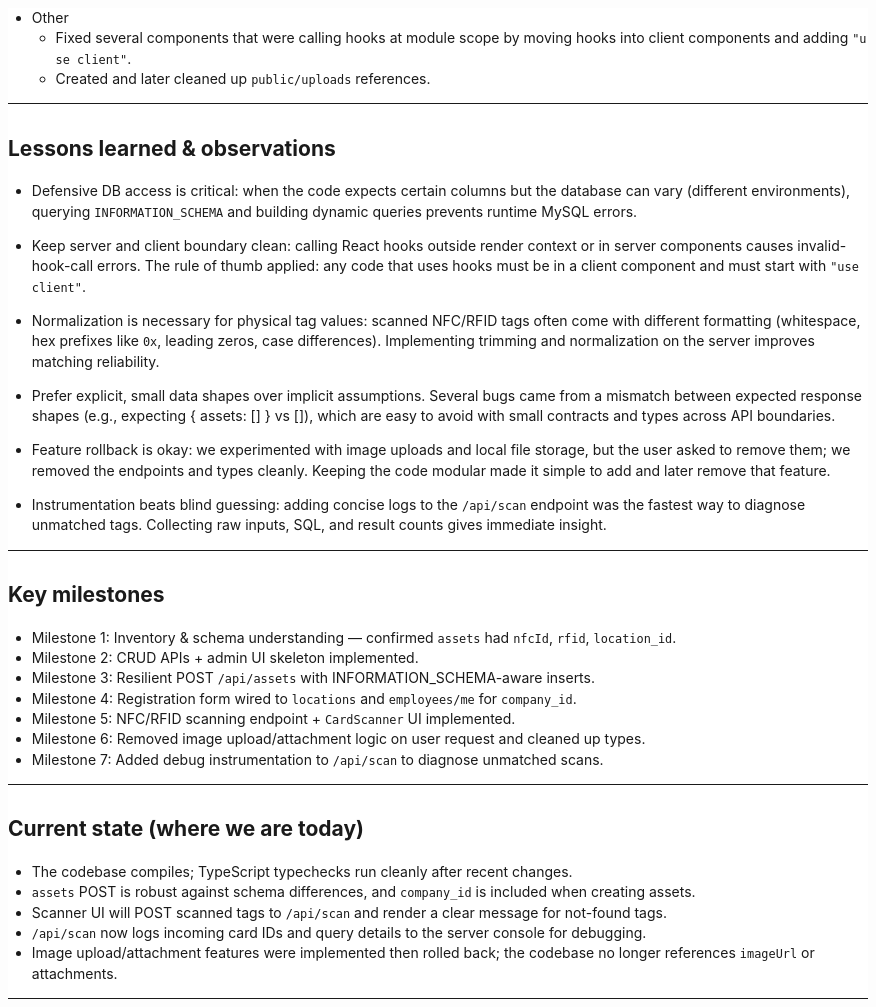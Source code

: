 - Other
  - Fixed several components that were calling hooks at module scope by moving hooks into client components and adding `"use client"`.
  - Created and later cleaned up `public/uploads` references.

---

## Lessons learned & observations

- Defensive DB access is critical: when the code expects certain columns but the database can vary (different environments), querying `INFORMATION_SCHEMA` and building dynamic queries prevents runtime MySQL errors.

- Keep server and client boundary clean: calling React hooks outside render context or in server components causes invalid-hook-call errors. The rule of thumb applied: any code that uses hooks must be in a client component and must start with `"use client"`.

- Normalization is necessary for physical tag values: scanned NFC/RFID tags often come with different formatting (whitespace, hex prefixes like `0x`, leading zeros, case differences). Implementing trimming and normalization on the server improves matching reliability.

- Prefer explicit, small data shapes over implicit assumptions. Several bugs came from a mismatch between expected response shapes (e.g., expecting { assets: [] } vs []), which are easy to avoid with small contracts and types across API boundaries.

- Feature rollback is okay: we experimented with image uploads and local file storage, but the user asked to remove them; we removed the endpoints and types cleanly. Keeping the code modular made it simple to add and later remove that feature.

- Instrumentation beats blind guessing: adding concise logs to the `/api/scan` endpoint was the fastest way to diagnose unmatched tags. Collecting raw inputs, SQL, and result counts gives immediate insight.

---

## Key milestones

- Milestone 1: Inventory & schema understanding — confirmed `assets` had `nfcId`, `rfid`, `location_id`.
- Milestone 2: CRUD APIs + admin UI skeleton implemented.
- Milestone 3: Resilient POST `/api/assets` with INFORMATION_SCHEMA-aware inserts.
- Milestone 4: Registration form wired to `locations` and `employees/me` for `company_id`.
- Milestone 5: NFC/RFID scanning endpoint + `CardScanner` UI implemented.
- Milestone 6: Removed image upload/attachment logic on user request and cleaned up types.
- Milestone 7: Added debug instrumentation to `/api/scan` to diagnose unmatched scans.

---

## Current state (where we are today)

- The codebase compiles; TypeScript typechecks run cleanly after recent changes.
- `assets` POST is robust against schema differences, and `company_id` is included when creating assets.
- Scanner UI will POST scanned tags to `/api/scan` and render a clear message for not-found tags.
- `/api/scan` now logs incoming card IDs and query details to the server console for debugging.
- Image upload/attachment features were implemented then rolled back; the codebase no longer references `imageUrl` or attachments.

---